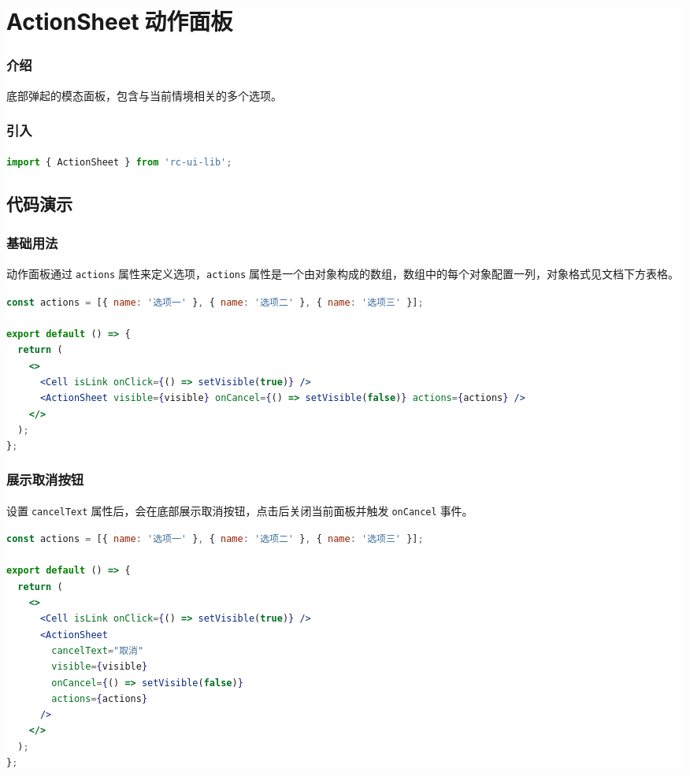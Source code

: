 # ActionSheet 动作面板

### 介绍

底部弹起的模态面板，包含与当前情境相关的多个选项。

### 引入

```js
import { ActionSheet } from 'rc-ui-lib';
```

## 代码演示

### 基础用法

动作面板通过 `actions` 属性来定义选项，`actions` 属性是一个由对象构成的数组，数组中的每个对象配置一列，对象格式见文档下方表格。

```jsx
const actions = [{ name: '选项一' }, { name: '选项二' }, { name: '选项三' }];

export default () => {
  return (
    <>
      <Cell isLink onClick={() => setVisible(true)} />
      <ActionSheet visible={visible} onCancel={() => setVisible(false)} actions={actions} />
    </>
  );
};
```

### 展示取消按钮

设置 `cancelText` 属性后，会在底部展示取消按钮，点击后关闭当前面板并触发 `onCancel` 事件。

```jsx
const actions = [{ name: '选项一' }, { name: '选项二' }, { name: '选项三' }];

export default () => {
  return (
    <>
      <Cell isLink onClick={() => setVisible(true)} />
      <ActionSheet
        cancelText="取消"
        visible={visible}
        onCancel={() => setVisible(false)}
        actions={actions}
      />
    </>
  );
};
```
